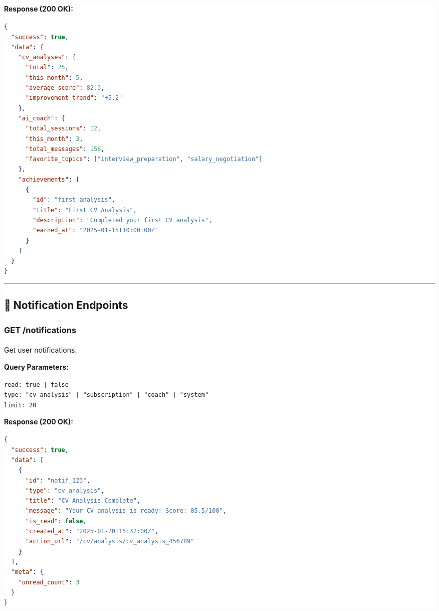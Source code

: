 **Response (200 OK):**
```json
{
  "success": true,
  "data": {
    "cv_analyses": {
      "total": 25,
      "this_month": 5,
      "average_score": 82.3,
      "improvement_trend": "+5.2"
    },
    "ai_coach": {
      "total_sessions": 12,
      "this_month": 3,
      "total_messages": 156,
      "favorite_topics": ["interview_preparation", "salary_negotiation"]
    },
    "achievements": [
      {
        "id": "first_analysis",
        "title": "First CV Analysis",
        "description": "Completed your first CV analysis",
        "earned_at": "2025-01-15T10:00:00Z"
      }
    ]
  }
}
```

---

## 🔔 Notification Endpoints

### GET /notifications
Get user notifications.

**Query Parameters:**
```
read: true | false
type: "cv_analysis" | "subscription" | "coach" | "system"
limit: 20
```

**Response (200 OK):**
```json
{
  "success": true,
  "data": [
    {
      "id": "notif_123",
      "type": "cv_analysis",
      "title": "CV Analysis Complete",
      "message": "Your CV analysis is ready! Score: 85.5/100",
      "is_read": false,
      "created_at": "2025-01-20T15:32:00Z",
      "action_url": "/cv/analysis/cv_analysis_456789"
    }
  ],
  "meta": {
    "unread_count": 3
  }
}
```
